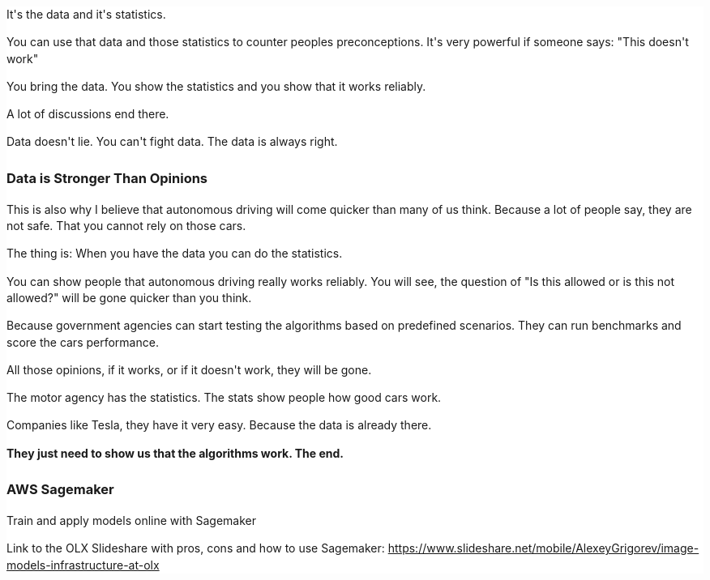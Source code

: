 It's the data and it's statistics.

You can use that data and those statistics to counter peoples
preconceptions. It's very powerful if someone says: "This doesn't work"

You bring the data. You show the statistics and you show that it works
reliably.

A lot of discussions end there.

Data doesn't lie. You can't fight data. The data is always right.

### Data is Stronger Than Opinions

This is also why I believe that autonomous driving will come quicker
than many of us think. Because a lot of people say, they are not safe.
That you cannot rely on those cars.

The thing is: When you have the data you can do the statistics.

You can show people that autonomous driving really works reliably. You
will see, the question of \"Is this allowed or is this not allowed?\"
will be gone quicker than you think.

Because government agencies can start testing the algorithms based on
predefined scenarios. They can run benchmarks and score the cars
performance.

All those opinions, if it works, or if it doesn't work, they will be
gone.

The motor agency has the statistics. The stats show people how good cars
work.

Companies like Tesla, they have it very easy. Because the data is
already there.

**They just need to show us that the algorithms work. The end.**

### AWS Sagemaker

Train and apply models online with Sagemaker

Link to the OLX Slideshare with pros, cons and how to use Sagemaker:
<https://www.slideshare.net/mobile/AlexeyGrigorev/image-models-infrastructure-at-olx>

